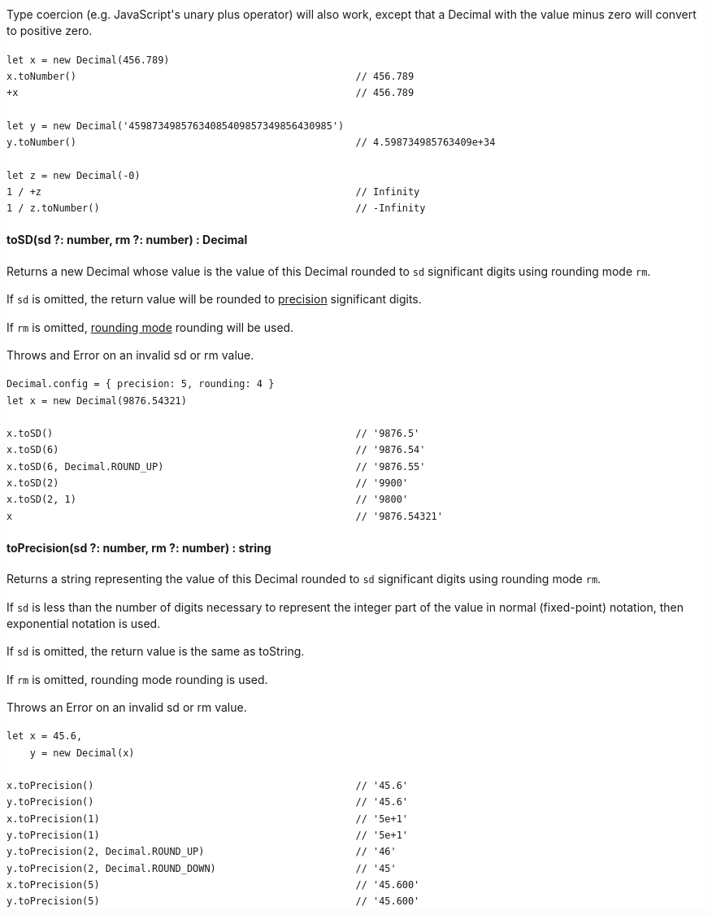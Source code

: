 Type coercion (e.g. JavaScript's unary plus operator) will also work, except that a Decimal with the value minus zero will convert to positive zero.

	let x = new Decimal(456.789)
	x.toNumber()												// 456.789
	+x															// 456.789

	let y = new Decimal('45987349857634085409857349856430985')
	y.toNumber()												// 4.598734985763409e+34

	let z = new Decimal(-0)
	1 / +z														// Infinity
	1 / z.toNumber()											// -Infinity

#### toSD(sd ?: number, rm ?: number) : Decimal

Returns a new Decimal whose value is the value of this Decimal rounded to `sd` significant digits using rounding mode `rm`.

If `sd` is omitted, the return value will be rounded to [precision](#precision) significant digits.

If `rm` is omitted, [rounding mode](#rounding) rounding will be used.

Throws and Error on an invalid sd or rm value.

	Decimal.config = { precision: 5, rounding: 4 }
	let x = new Decimal(9876.54321)

	x.toSD()													// '9876.5'
	x.toSD(6)													// '9876.54'
	x.toSD(6, Decimal.ROUND_UP)									// '9876.55'
	x.toSD(2)													// '9900'
	x.toSD(2, 1)												// '9800'
	x 															// '9876.54321'

#### toPrecision(sd ?: number, rm ?: number) : string

Returns a string representing the value of this Decimal rounded to `sd` significant digits using rounding mode `rm`.

If `sd` is less than the number of digits necessary to represent the integer part of the value in normal (fixed-point) notation, then exponential notation is used.

If `sd` is omitted, the return value is the same as toString.

If `rm` is omitted, rounding mode rounding is used.

Throws an Error on an invalid sd or rm value.

	let x = 45.6,
		y = new Decimal(x)

	x.toPrecision()												// '45.6'
	y.toPrecision()												// '45.6'
	x.toPrecision(1)											// '5e+1'
	y.toPrecision(1)											// '5e+1'
	y.toPrecision(2, Decimal.ROUND_UP)							// '46'
	y.toPrecision(2, Decimal.ROUND_DOWN)						// '45'
	x.toPrecision(5)											// '45.600'
	y.toPrecision(5)											// '45.600'
